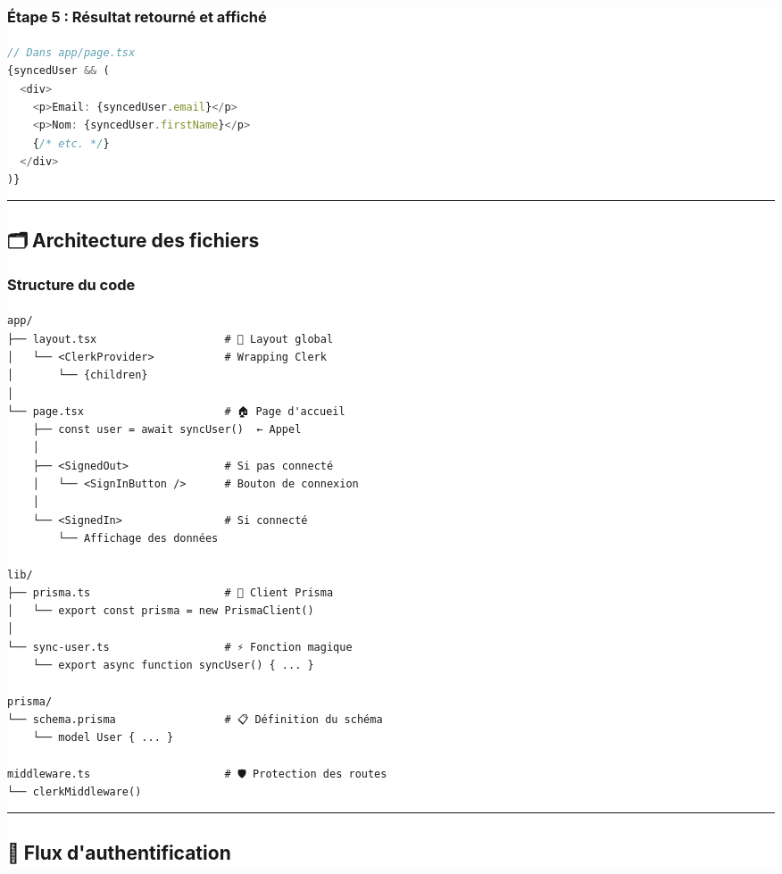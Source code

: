 ### Étape 5 : Résultat retourné et affiché

```typescript
// Dans app/page.tsx
{syncedUser && (
  <div>
    <p>Email: {syncedUser.email}</p>
    <p>Nom: {syncedUser.firstName}</p>
    {/* etc. */}
  </div>
)}
```

---

## 🗂️ Architecture des fichiers

### Structure du code

```
app/
├── layout.tsx                    # 🎨 Layout global
│   └── <ClerkProvider>           # Wrapping Clerk
│       └── {children}
│
└── page.tsx                      # 🏠 Page d'accueil
    ├── const user = await syncUser()  ← Appel
    │
    ├── <SignedOut>               # Si pas connecté
    │   └── <SignInButton />      # Bouton de connexion
    │
    └── <SignedIn>                # Si connecté
        └── Affichage des données

lib/
├── prisma.ts                     # 🔌 Client Prisma
│   └── export const prisma = new PrismaClient()
│
└── sync-user.ts                  # ⚡ Fonction magique
    └── export async function syncUser() { ... }

prisma/
└── schema.prisma                 # 📋 Définition du schéma
    └── model User { ... }

middleware.ts                     # 🛡️ Protection des routes
└── clerkMiddleware()
```

---

## 🔐 Flux d'authentification
